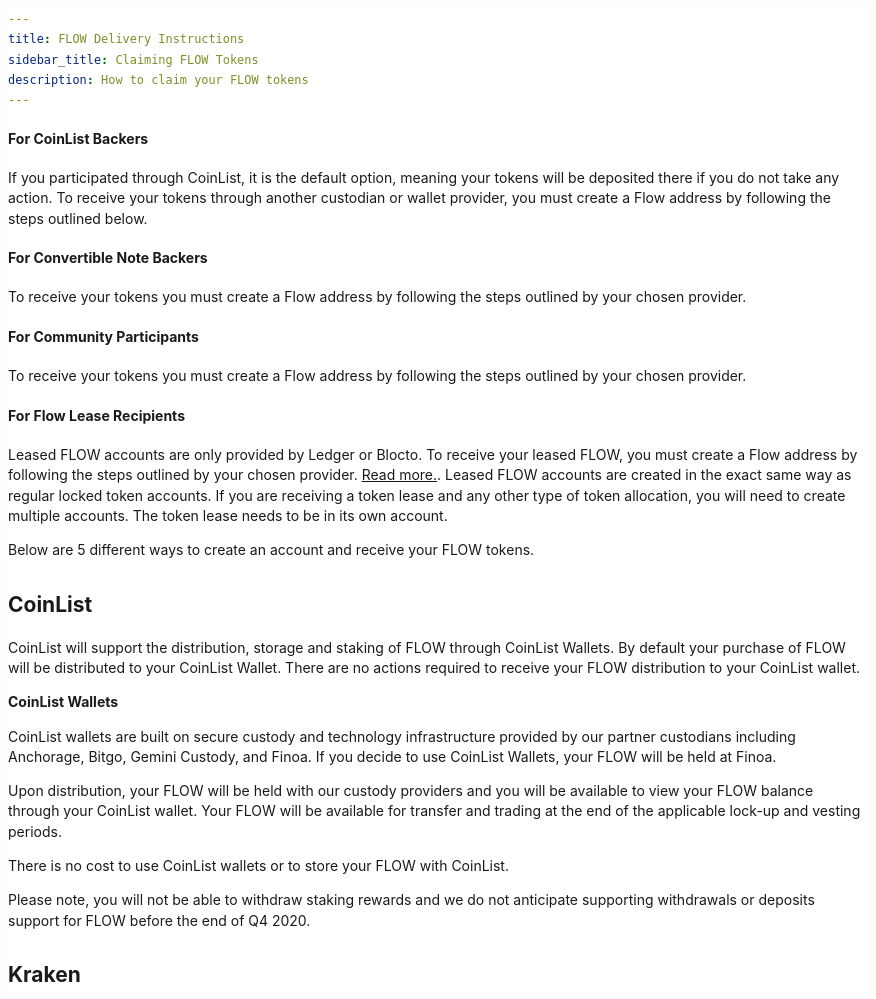 ```yaml
---
title: FLOW Delivery Instructions
sidebar_title: Claiming FLOW Tokens
description: How to claim your FLOW tokens
---
```


#### For CoinList Backers

If you participated through CoinList, it is the default option, meaning your tokens will be deposited there if you do not take any action. To receive your tokens through another custodian or wallet provider, you must create a Flow address by following the steps outlined below.

#### For Convertible Note Backers

To receive your tokens you must create a Flow address by following the steps outlined by your chosen provider.

#### For Community Participants

To receive your tokens you must create a Flow address by following the steps outlined by your chosen provider.

#### For Flow Lease Recipients

Leased FLOW accounts are only provided by Ledger or Blocto. To receive your leased FLOW, you must create a Flow address by following the steps outlined by your chosen provider. [Read more.](../nodes/staking/custody-providers.md). Leased FLOW accounts are created in the exact same way as regular locked token accounts. If you are receiving a token lease and any other type of token allocation, you will need to create multiple accounts. The token lease needs to be in its own account.

Below are 5 different ways to create an account and receive your FLOW tokens.

## CoinList

CoinList will support the distribution, storage and staking of FLOW through CoinList Wallets. By default your purchase of FLOW will be distributed to your CoinList Wallet. There are no actions required to receive your FLOW distribution to your CoinList wallet.

**CoinList Wallets**

CoinList wallets are built on secure custody and technology infrastructure provided by our partner custodians including Anchorage, Bitgo, Gemini Custody, and Finoa. If you decide to use CoinList Wallets, your FLOW will be held at Finoa.

Upon distribution, your FLOW will be held with our custody providers and you will be available to view your FLOW balance through your CoinList wallet. Your FLOW will be available for transfer and trading at the end of the applicable lock-up and vesting periods.

There is no cost to use CoinList wallets or to store your FLOW with CoinList.

Please note, you will not be able to withdraw staking rewards and we do not anticipate supporting withdrawals or deposits support for FLOW before the end of Q4 2020.

## Kraken
